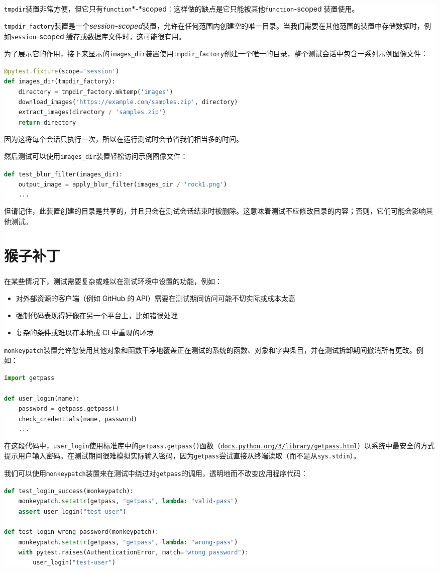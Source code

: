 `tmpdir`装置非常方便，但它只有`function`*-*scoped：这样做的缺点是它只能被其他`function`-scoped 装置使用。

`tmpdir_factory`装置是一个*session-scoped*装置，允许在任何范围内创建空的唯一目录。当我们需要在其他范围的装置中存储数据时，例如`session`-scoped 缓存或数据库文件时，这可能很有用。

为了展示它的作用，接下来显示的`images_dir`装置使用`tmpdir_factory`创建一个唯一的目录，整个测试会话中包含一系列示例图像文件：

```py
@pytest.fixture(scope='session')
def images_dir(tmpdir_factory):
    directory = tmpdir_factory.mktemp('images')
    download_images('https://example.com/samples.zip', directory)
    extract_images(directory / 'samples.zip')
    return directory
```

因为这将每个会话只执行一次，所以在运行测试时会节省我们相当多的时间。

然后测试可以使用`images_dir`装置轻松访问示例图像文件：

```py
def test_blur_filter(images_dir):
    output_image = apply_blur_filter(images_dir / 'rock1.png')
    ...
```

但请记住，此装置创建的目录是共享的，并且只会在测试会话结束时被删除。这意味着测试不应修改目录的内容；否则，它们可能会影响其他测试。

# 猴子补丁

在某些情况下，测试需要复杂或难以在测试环境中设置的功能，例如：

+   对外部资源的客户端（例如 GitHub 的 API）需要在测试期间访问可能不切实际或成本太高

+   强制代码表现得好像在另一个平台上，比如错误处理

+   复杂的条件或难以在本地或 CI 中重现的环境

`monkeypatch`装置允许您使用其他对象和函数干净地覆盖正在测试的系统的函数、对象和字典条目，并在测试拆卸期间撤消所有更改。例如：

```py
import getpass

def user_login(name):
    password = getpass.getpass()
    check_credentials(name, password)
    ...
```

在这段代码中，`user_login`使用标准库中的`getpass.getpass()`函数（[`docs.python.org/3/library/getpass.html`](https://docs.python.org/3/library/getpass.html)）以系统中最安全的方式提示用户输入密码。在测试期间很难模拟实际输入密码，因为`getpass`尝试直接从终端读取（而不是从`sys.stdin`）。

我们可以使用`monkeypatch`装置来在测试中绕过对`getpass`的调用，透明地而不改变应用程序代码：

```py
def test_login_success(monkeypatch):
    monkeypatch.setattr(getpass, "getpass", lambda: "valid-pass")
    assert user_login("test-user")

def test_login_wrong_password(monkeypatch):
    monkeypatch.setattr(getpass, "getpass", lambda: "wrong-pass")
    with pytest.raises(AuthenticationError, match="wrong password"):
        user_login("test-user")
```

